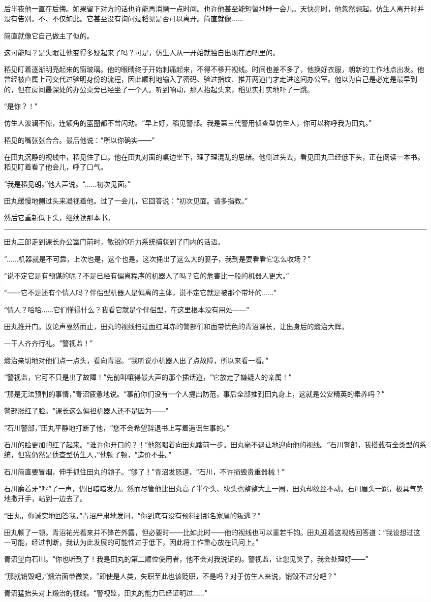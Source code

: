 后半夜他一直在后悔。如果留下对方的话也许能再消磨一点时间。也许他甚至能短暂地睡一会儿。天快亮时，他忽然想起，仿生人离开时并没有告别。不、不仅如此。它甚至没有询问过稻见是否可以离开。简直就像……

简直就像它自己做主了似的。

这可能吗？是失眠让他变得多疑起来了吗？可是，仿生人从一开始就独自出现在酒吧里的。

稻见盯着逐渐明亮起来的窗玻璃。他的眼睛终于开始刺痛起来，不得不移开视线。时间也差不多了，他换好衣服，朝新的工作地点出发。他曾经被直属上司交代过验明身份的流程，因此顺利地输入了密码、验过指纹、推开两道门才走进这间办公室。他以为自己是必定是最早到的，但在房间最深处的办公桌旁已经坐了一个人。听到响动，那人抬起头来，稻见实打实地吓了一跳。

“是你？！”

仿生人波澜不惊，连额角的蓝圈都不曾闪动。“早上好，稻见警部。我是第三代警用侦查型仿生人，你可以称呼我为田丸。”

稻见的嘴张张合合。最后他说：“所以你确实——”

在田丸沉静的视线中，稻见住了口。他在田丸对面的桌边坐下，理了理混乱的思绪。他侧过头去，看见田丸已经低下头，正在阅读一本书。稻见盯着看了他会儿，呼了口气。

“我是稻见朗。”他大声说。“……初次见面。”

田丸缓慢地侧过头来凝视着他。过了一会儿，它回答说：“初次见面。请多指教。”

然后它重新低下头，继续读那本书。

------

田丸三郎走到课长办公室门前时，敏锐的听力系统捕获到了门内的话语。

“……机器就是不可靠，上次也是，这个也是。这次捅出了这么大的篓子，我到是要看看它怎么收场？”

“说不定它是有预谋的呢？不是已经有偏离程序的机器人了吗？它的危害比一般的机器人更大。”

“——它不是还有个情人吗？伴侣型机器人是偏离的主体，说不定它就是被那个带坏的……”

“情人？哈哈……它们懂得什么？我看它就是个伴侣型，在这里根本没有用处——”

田丸推开门。议论声戛然而止，田丸的视线扫过面红耳赤的警部们和面带忧色的青沼课长，让出身后的煅治大辉。

一干人齐齐行礼。“警视监！”

煅治亲切地对他们点一点头，看向青沼。“我听说小机器人出了点故障，所以来看一看。”

“警视监，它可不只是出了故障！”先前叫嚷得最大声的那个插话道，“它放走了嫌疑人的亲属！”

“那是无法预判的事情，”青沼疲惫地说。“事前你们没有一个人提出防范，事后全部推到田丸身上，这就是公安精英的素养吗？”

警部涨红了脸。“课长这么偏袒机器人还不是因为——”

“石川警部，”田丸平静地打断了他，“您不会希望辞退书上写着造谣生事的。”

石川的脸更加的红了起来。“谁许你开口的？！”他怒喝着向田丸踏前一步。田丸毫不退让地迎向他的视线。“石川警部，我搭载有全类型的系统，但我仍然是侦查型仿生人，”他顿了顿，“造价不斐。”

石川简直要冒烟，伸手抓住田丸的领子。“够了！”青沼发怒道，“石川，不许损毁贵重器械！”

石川磨着牙“哼”了一声，仍旧暗暗发力。然而尽管他比田丸高了半个头、块头也整整大上一圈，田丸却纹丝不动。石川眉头一跳，极具气势地撒开手，站到一边去了。

“田丸，你诚实地回答我，”青沼严肃地发问，“你到底有没有预料到那名家属的叛逃？”

田丸顿了一顿。青沼祐光看来并不锋芒外露，但必要时——比如此时——他的视线也可以重若千钧。田丸迎着这视线回答道：“我设想过这一可能，经过判断，我认为此发展的可能性过于低下，因此将工作重心放在讯问上。”

青沼望向石川。“你也听到了！我是田丸的第二顺位使用者，他不会对我说谎的。警视监，让您见笑了，我会处理好——”

“那就销毁吧，”煅治面带微笑，“即使是人类，失职至此也该贬职，不是吗？对于仿生人来说，销毁不过分吧？”

青沼猛抬头对上煅治的视线。“警视监，田丸的能力已经证明过……”
